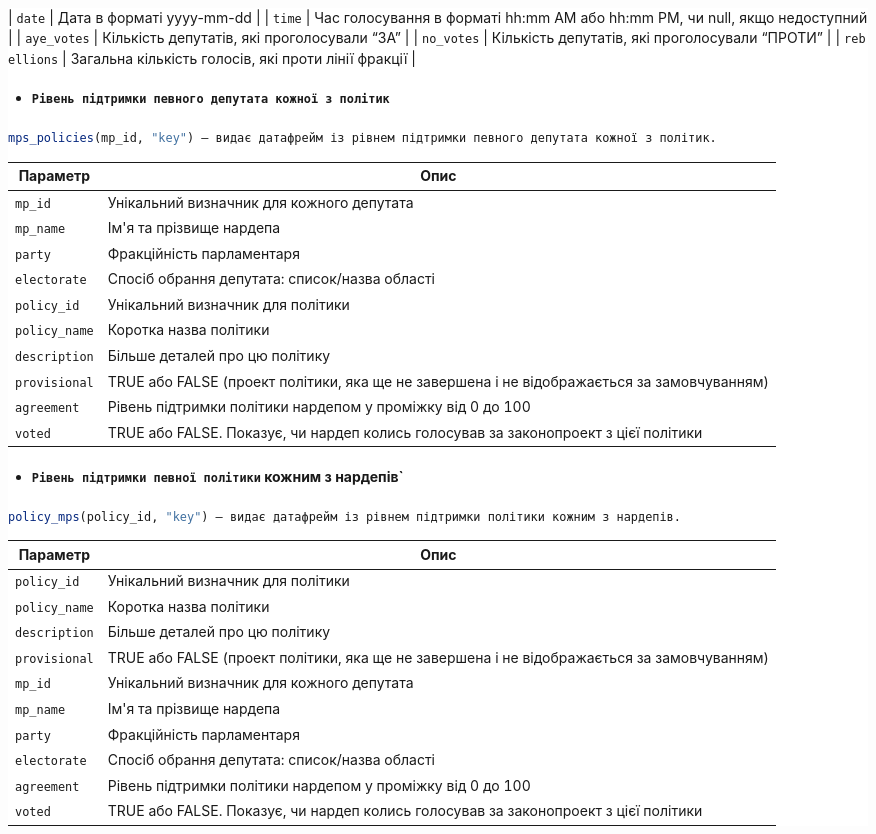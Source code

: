 | `date` | Дата в форматі yyyy-mm-dd |
| `time` | Час голосування в форматі hh:mm AM або hh:mm PM, чи null, якщо недоступний |
| `aye_votes` | Кількість депутатів, які проголосували “ЗА” |
| `no_votes` | Кількість депутатів, які проголосували “ПРОТИ” |
| `rebellions` | Загальна кількість голосів, які проти лінії фракції |

* #### `Рівень підтримки певного депутата кожної з політик`

``` r
mps_policies(mp_id, "key") – видає датафрейм із рівнем підтримки певного депутата кожної з політик.
```
|Параметр|Опис|
| --- | --- |
| `mp_id` | Унікальний визначник для кожного депутата |
| `mp_name` | Ім'я та прізвище нардепа |
| `party` | Фракційність парламентаря |
| `electorate` | Спосіб обрання депутата: список/назва області |
| `policy_id` | Унікальний визначник для політики |
| `policy_name` | Коротка назва політики |
| `description` | Більше деталей про цю політику |
| `provisional` | TRUE або FALSE (проект політики, яка ще не завершена і не відображається за замовчуванням) |
| `agreement` | Рівень підтримки політики нардепом у проміжку від 0 до 100 |
| `voted` | TRUE або FALSE. Показує, чи нардеп колись голосував за законопроект з цієї політики |

* #### `Рівень підтримки певної політики` кожним з нардепів`

``` r
policy_mps(policy_id, "key") – видає датафрейм із рівнем підтримки політики кожним з нардепів.
```
|Параметр|Опис|
| --- | --- |
| `policy_id` | Унікальний визначник для політики |
| `policy_name` | Коротка назва політики |
| `description` | Більше деталей про цю політику |
| `provisional` | TRUE або FALSE (проект політики, яка ще не завершена і не відображається за замовчуванням) |
| `mp_id` | Унікальний визначник для кожного депутата |
| `mp_name` | Ім'я та прізвище нардепа |
| `party` | Фракційність парламентаря |
| `electorate` | Спосіб обрання депутата: список/назва області |
| `agreement` | Рівень підтримки політики нардепом у проміжку від 0 до 100 |
| `voted` | TRUE або FALSE. Показує, чи нардеп колись голосував за законопроект з цієї політики |
